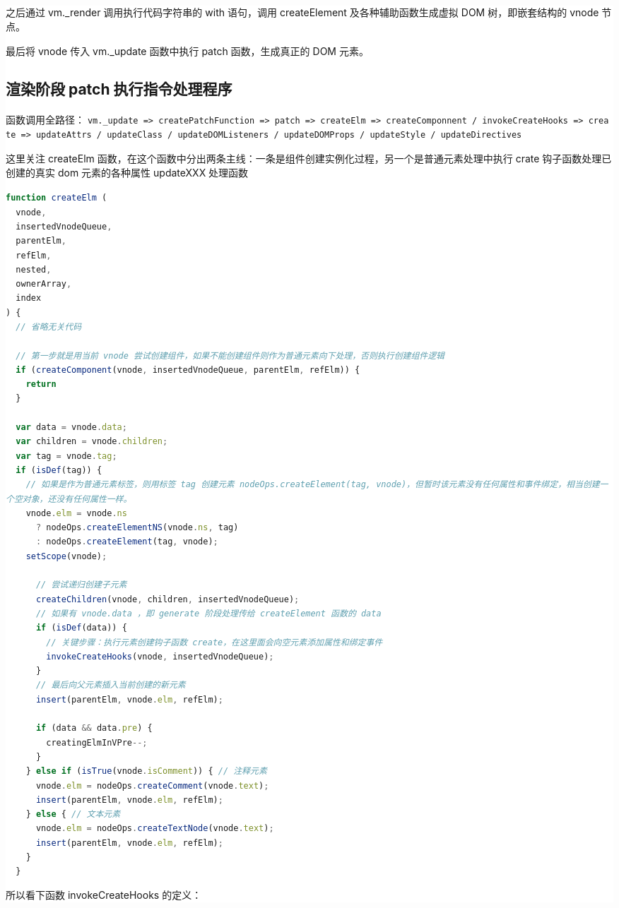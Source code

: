 之后通过 vm._render 调用执行代码字符串的 with 语句，调用 createElement 及各种辅助函数生成虚拟 DOM 树，即嵌套结构的 vnode 节点。

最后将 vnode 传入 vm._update 函数中执行 patch 函数，生成真正的 DOM 元素。

## 渲染阶段 patch 执行指令处理程序

函数调用全路径： `vm._update => createPatchFunction => patch => createElm => createComponnent / invokeCreateHooks => create => updateAttrs / updateClass / updateDOMListeners / updateDOMProps / updateStyle / updateDirectives`

这里关注 createElm 函数，在这个函数中分出两条主线：一条是组件创建实例化过程，另一个是普通元素处理中执行 crate 钩子函数处理已创建的真实 dom 元素的各种属性 updateXXX 处理函数

```js
function createElm (
  vnode,
  insertedVnodeQueue,
  parentElm,
  refElm,
  nested,
  ownerArray,
  index
) {
  // 省略无关代码

  // 第一步就是用当前 vnode 尝试创建组件，如果不能创建组件则作为普通元素向下处理，否则执行创建组件逻辑
  if (createComponent(vnode, insertedVnodeQueue, parentElm, refElm)) {
    return
  }

  var data = vnode.data;
  var children = vnode.children;
  var tag = vnode.tag;
  if (isDef(tag)) {
    // 如果是作为普通元素标签，则用标签 tag 创建元素 nodeOps.createElement(tag, vnode)，但暂时该元素没有任何属性和事件绑定，相当创建一个空对象，还没有任何属性一样。
    vnode.elm = vnode.ns
      ? nodeOps.createElementNS(vnode.ns, tag)
      : nodeOps.createElement(tag, vnode);
    setScope(vnode);

      // 尝试递归创建子元素
      createChildren(vnode, children, insertedVnodeQueue);
      // 如果有 vnode.data ，即 generate 阶段处理传给 createElement 函数的 data
      if (isDef(data)) {
        // 关键步骤：执行元素创建钩子函数 create，在这里面会向空元素添加属性和绑定事件
        invokeCreateHooks(vnode, insertedVnodeQueue);
      }
      // 最后向父元素插入当前创建的新元素
      insert(parentElm, vnode.elm, refElm);

      if (data && data.pre) {
        creatingElmInVPre--;
      }
    } else if (isTrue(vnode.isComment)) { // 注释元素
      vnode.elm = nodeOps.createComment(vnode.text);
      insert(parentElm, vnode.elm, refElm);
    } else { // 文本元素
      vnode.elm = nodeOps.createTextNode(vnode.text);
      insert(parentElm, vnode.elm, refElm);
    }
  }
```
所以看下函数 invokeCreateHooks 的定义：
